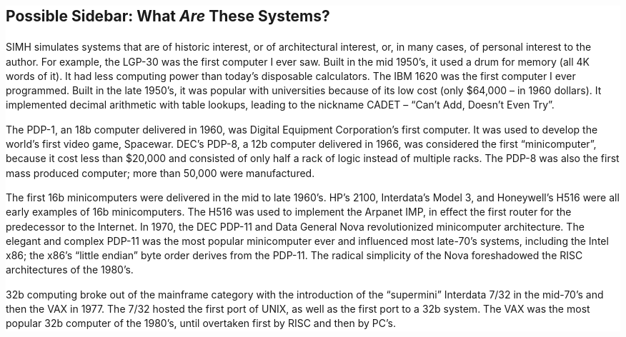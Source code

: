 ## Possible Sidebar: What *Are* These Systems?

SIMH simulates systems that are of historic interest, or of
architectural interest, or, in many cases, of personal interest to the
author. For example, the LGP-30 was the first computer I ever
saw. Built in the mid 1950’s, it used a drum for memory (all 4K words
of it). It had less computing power than today’s disposable
calculators. The IBM 1620 was the first computer I ever
programmed. Built in the late 1950’s, it was popular with universities
because of its low cost (only \$64,000 – in 1960 dollars). It
implemented decimal arithmetic with table lookups, leading to the
nickname CADET – “Can’t Add, Doesn’t Even Try”.

The PDP-1, an 18b computer delivered in 1960, was Digital Equipment
Corporation’s first computer. It was used to develop the world’s first
video game, Spacewar. DEC’s PDP-8, a 12b computer delivered in 1966,
was considered the first “minicomputer”, because it cost less than
\$20,000 and consisted of only half a rack of logic instead of
multiple racks. The PDP-8 was also the first mass produced computer;
more than 50,000 were manufactured.

The first 16b minicomputers were delivered in the mid to late
1960’s. HP’s 2100, Interdata’s Model 3, and Honeywell’s H516 were all
early examples of 16b minicomputers. The H516 was used to implement
the Arpanet IMP, in effect the first router for the predecessor to the
Internet. In 1970, the DEC PDP-11 and Data General Nova revolutionized
minicomputer architecture. The elegant and complex PDP-11 was the most
popular minicomputer ever and influenced most late-70’s systems,
including the Intel x86; the x86’s “little endian” byte order derives
from the PDP-11. The radical simplicity of the Nova foreshadowed the
RISC architectures of the 1980’s.

32b computing broke out of the mainframe category with the
introduction of the “supermini” Interdata 7/32 in the mid-70’s and
then the VAX in 1977. The 7/32 hosted the first port of UNIX, as well
as the first port to a 32b system. The VAX was the most popular 32b
computer of the 1980’s, until overtaken first by RISC and then by
PC’s.
